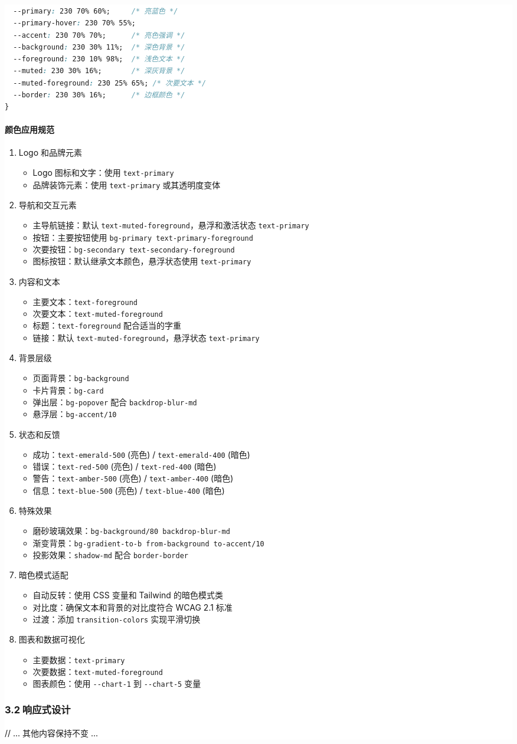 ```css
  --primary: 230 70% 60%;     /* 亮蓝色 */
  --primary-hover: 230 70% 55%;
  --accent: 230 70% 70%;      /* 亮色强调 */
  --background: 230 30% 11%;  /* 深色背景 */
  --foreground: 230 10% 98%;  /* 浅色文本 */
  --muted: 230 30% 16%;       /* 深灰背景 */
  --muted-foreground: 230 25% 65%; /* 次要文本 */
  --border: 230 30% 16%;      /* 边框颜色 */
}
```

#### 颜色应用规范

1. Logo 和品牌元素
   - Logo 图标和文字：使用 `text-primary`
   - 品牌装饰元素：使用 `text-primary` 或其透明度变体

2. 导航和交互元素
   - 主导航链接：默认 `text-muted-foreground`，悬浮和激活状态 `text-primary`
   - 按钮：主要按钮使用 `bg-primary text-primary-foreground`
   - 次要按钮：`bg-secondary text-secondary-foreground`
   - 图标按钮：默认继承文本颜色，悬浮状态使用 `text-primary`

3. 内容和文本
   - 主要文本：`text-foreground`
   - 次要文本：`text-muted-foreground`
   - 标题：`text-foreground` 配合适当的字重
   - 链接：默认 `text-muted-foreground`，悬浮状态 `text-primary`

4. 背景层级
   - 页面背景：`bg-background`
   - 卡片背景：`bg-card`
   - 弹出层：`bg-popover` 配合 `backdrop-blur-md`
   - 悬浮层：`bg-accent/10`

5. 状态和反馈
   - 成功：`text-emerald-500` (亮色) / `text-emerald-400` (暗色)
   - 错误：`text-red-500` (亮色) / `text-red-400` (暗色)
   - 警告：`text-amber-500` (亮色) / `text-amber-400` (暗色)
   - 信息：`text-blue-500` (亮色) / `text-blue-400` (暗色)

6. 特殊效果
   - 磨砂玻璃效果：`bg-background/80 backdrop-blur-md`
   - 渐变背景：`bg-gradient-to-b from-background to-accent/10`
   - 投影效果：`shadow-md` 配合 `border-border`

7. 暗色模式适配
   - 自动反转：使用 CSS 变量和 Tailwind 的暗色模式类
   - 对比度：确保文本和背景的对比度符合 WCAG 2.1 标准
   - 过渡：添加 `transition-colors` 实现平滑切换

8. 图表和数据可视化
   - 主要数据：`text-primary`
   - 次要数据：`text-muted-foreground`
   - 图表颜色：使用 `--chart-1` 到 `--chart-5` 变量

### 3.2 响应式设计
// ... 其他内容保持不变 ...